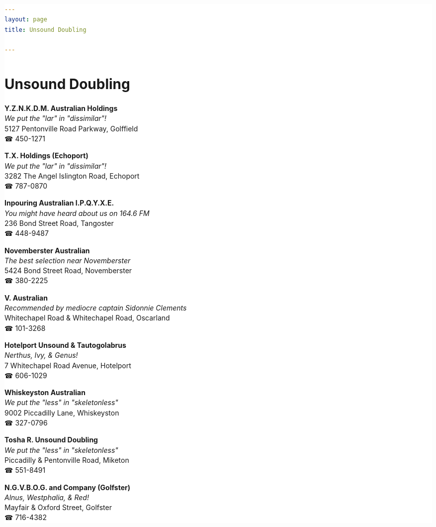 ```yaml
---
layout: page 
title: Unsound Doubling

---
```



# Unsound Doubling


 **Y.Z.N.K.D.M. Australian Holdings**  
_We put the "lar" in "dissimilar"!_  
5127 Pentonville Road Parkway, Golffield  
☎ 450-1271

**T.X. Holdings (Echoport)**  
_We put the "lar" in "dissimilar"!_  
3282 The Angel Islington Road, Echoport  
☎ 787-0870

**Inpouring Australian I.P.Q.Y.X.E.**  
_You might have heard about us on 164.6 FM_  
236 Bond Street Road, Tangoster  
☎ 448-9487

**Novemberster Australian**  
_The best selection near Novemberster_  
5424 Bond Street Road, Novemberster  
☎ 380-2225

**V. Australian**  
_Recommended by mediocre captain Sidonnie Clements_  
Whitechapel Road & Whitechapel Road, Oscarland  
☎ 101-3268

**Hotelport Unsound & Tautogolabrus**  
_Nerthus, Ivy, & Genus!_  
7 Whitechapel Road Avenue, Hotelport  
☎ 606-1029

**Whiskeyston Australian**  
_We put the "less" in "skeletonless"_  
9002 Piccadilly Lane, Whiskeyston  
☎ 327-0796

**Tosha R. Unsound Doubling**  
_We put the "less" in "skeletonless"_  
Piccadilly & Pentonville Road, Miketon  
☎ 551-8491

**N.G.V.B.O.G. and Company (Golfster)**  
_Alnus, Westphalia, & Red!_  
Mayfair & Oxford Street, Golfster  
☎ 716-4382
